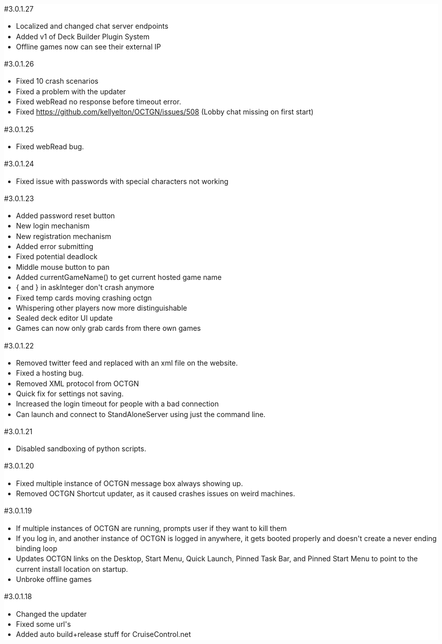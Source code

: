 #3.0.1.27
+ Localized and changed chat server endpoints
+ Added v1 of Deck Builder Plugin System
+ Offline games now can see their external IP

#3.0.1.26
+ Fixed 10 crash scenarios
+ Fixed a problem with the updater
+ Fixed webRead no response before timeout error.
+ Fixed https://github.com/kellyelton/OCTGN/issues/508 (Lobby chat missing on first start)

#3.0.1.25
+ Fixed webRead bug.

#3.0.1.24
+ Fixed issue with passwords with special characters not working

#3.0.1.23
+ Added password reset button
+ New login mechanism
+ New registration mechanism
+ Added error submitting
+ Fixed potential deadlock
+ Middle mouse button to pan
+ Added currentGameName() to get current hosted game name
+ { and } in askInteger don't crash anymore
+ Fixed temp cards moving crashing octgn
+ Whispering other players now more distinguishable
+ Sealed deck editor UI update
+ Games can now only grab cards from there own games

#3.0.1.22
+ Removed twitter feed and replaced with an xml file on the website.
+ Fixed a hosting bug.
+ Removed XML protocol from OCTGN
+ Quick fix for settings not saving.
+ Increased the login timeout for people with a bad connection
+ Can launch and connect to StandAloneServer using just the command line.

#3.0.1.21
+ Disabled sandboxing of python scripts.
 
#3.0.1.20
+ Fixed multiple instance of OCTGN message box always showing up.
+ Removed OCTGN Shortcut updater, as it caused crashes issues on weird machines.
 
#3.0.1.19
+ If multiple instances of OCTGN are running, prompts user if they want to kill them
+ If you log in, and another instance of OCTGN is logged in anywhere, it gets booted properly and doesn't create a never ending binding loop
+ Updates OCTGN links on the Desktop, Start Menu, Quick Launch, Pinned Task Bar, and Pinned Start Menu to point to the current install location on startup.
+ Unbroke offline games
 
#3.0.1.18
+ Changed the updater
+ Fixed some url's
+ Added auto build+release stuff for CruiseControl.net
 